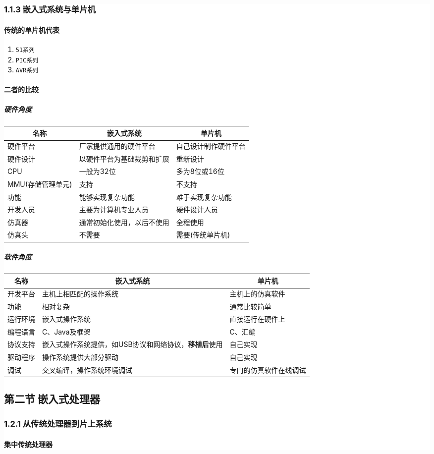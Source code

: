 ### 1.1.3 嵌入式系统与单片机

#### 传统的单片机代表

1. `51系列`
2. `PIC系列`
3. `AVR系列`

#### 二者的比较

##### 硬件角度

| 名称              | 嵌入式系统                 | 单片机               |
| ----------------- | -------------------------- | -------------------- |
| 硬件平台          | 厂家提供通用的硬件平台     | 自己设计制作硬件平台 |
| 硬件设计          | 以硬件平台为基础裁剪和扩展 | 重新设计             |
| CPU               | 一般为32位                 | 多为8位或16位        |
| MMU(存储管理单元) | 支持                       | 不支持               |
| 功能              | 能够实现复杂功能           | 难于实现复杂功能     |
| 开发人员          | 主要为计算机专业人员       | 硬件设计人员         |
| 仿真器            | 通常初始化使用，以后不使用 | 全程使用             |
| 仿真头            | 不需要                     | 需要(传统单片机)     |

##### 软件角度

| 名称     | 嵌入式系统                                              | 单片机                 |
| -------- | ------------------------------------------------------- | ---------------------- |
| 开发平台 | 主机上相匹配的操作系统                                  | 主机上的仿真软件       |
| 功能     | 相对复杂                                                | 通常比较简单           |
| 运行环境 | 嵌入式操作系统                                          | 直接运行在硬件上       |
| 编程语言 | C、Java及框架                                           | C、汇编                |
| 协议支持 | 嵌入式操作系统提供，如USB协议和网络协议，**移植后**使用 | 自己实现               |
| 驱动程序 | 操作系统提供大部分驱动                                  | 自己实现               |
| 调试     | 交叉编译，操作系统环境调试                              | 专门的仿真软件在线调试 |

## 第二节 嵌入式处理器

### 1.2.1 从传统处理器到片上系统

#### 集中传统处理器
